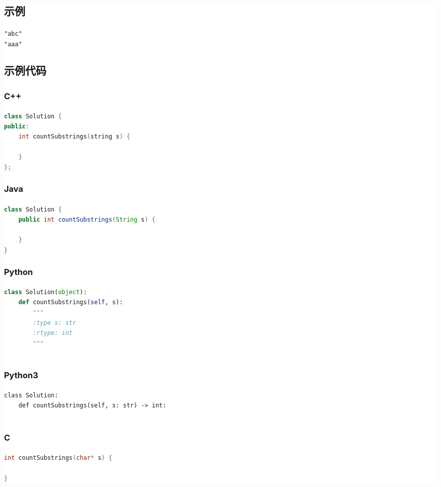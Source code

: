 ## 示例

```
"abc"
"aaa"
```

## 示例代码

### C++

```cpp
class Solution {
public:
    int countSubstrings(string s) {
        
    }
};
```

### Java

```java
class Solution {
    public int countSubstrings(String s) {
        
    }
}
```

### Python

```python
class Solution(object):
    def countSubstrings(self, s):
        """
        :type s: str
        :rtype: int
        """
        
```

### Python3

```python3
class Solution:
    def countSubstrings(self, s: str) -> int:
        
```

### C

```c
int countSubstrings(char* s) {
    
}
```
